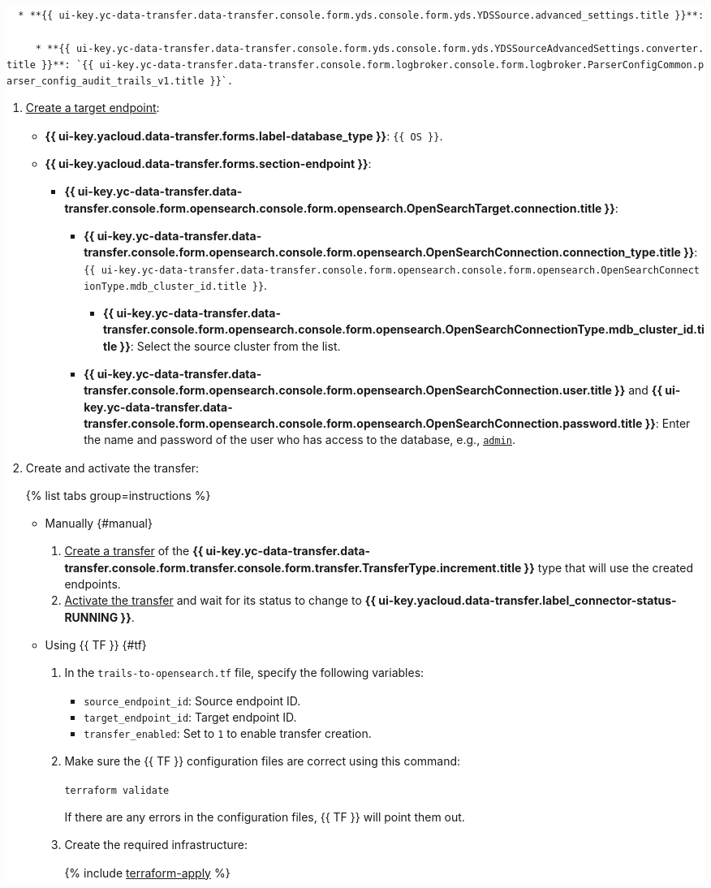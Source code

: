       * **{{ ui-key.yc-data-transfer.data-transfer.console.form.yds.console.form.yds.YDSSource.advanced_settings.title }}**:

         * **{{ ui-key.yc-data-transfer.data-transfer.console.form.yds.console.form.yds.YDSSourceAdvancedSettings.converter.title }}**: `{{ ui-key.yc-data-transfer.data-transfer.console.form.logbroker.console.form.logbroker.ParserConfigCommon.parser_config_audit_trails_v1.title }}`.

1. [Create a target endpoint](../data-transfer/operations/endpoint/target/opensearch.md):

   * **{{ ui-key.yacloud.data-transfer.forms.label-database_type }}**: `{{ OS }}`.
   * **{{ ui-key.yacloud.data-transfer.forms.section-endpoint }}**:

      * **{{ ui-key.yc-data-transfer.data-transfer.console.form.opensearch.console.form.opensearch.OpenSearchTarget.connection.title }}**:

         * **{{ ui-key.yc-data-transfer.data-transfer.console.form.opensearch.console.form.opensearch.OpenSearchConnection.connection_type.title }}**: `{{ ui-key.yc-data-transfer.data-transfer.console.form.opensearch.console.form.opensearch.OpenSearchConnectionType.mdb_cluster_id.title }}`.

            * **{{ ui-key.yc-data-transfer.data-transfer.console.form.opensearch.console.form.opensearch.OpenSearchConnectionType.mdb_cluster_id.title }}**: Select the source cluster from the list.

         * **{{ ui-key.yc-data-transfer.data-transfer.console.form.opensearch.console.form.opensearch.OpenSearchConnection.user.title }}** and **{{ ui-key.yc-data-transfer.data-transfer.console.form.opensearch.console.form.opensearch.OpenSearchConnection.password.title }}**: Enter the name and password of the user who has access to the database, e.g., [`admin`](../managed-opensearch/operations/cluster-users.md).

1. Create and activate the transfer:

   {% list tabs group=instructions %}

   - Manually {#manual}

      1. [Create a transfer](../data-transfer/operations/transfer.md#create) of the **{{ ui-key.yc-data-transfer.data-transfer.console.form.transfer.console.form.transfer.TransferType.increment.title }}** type that will use the created endpoints.
      1. [Activate the transfer](../data-transfer/operations/transfer.md#activate) and wait for its status to change to **{{ ui-key.yacloud.data-transfer.label_connector-status-RUNNING }}**.

   - Using {{ TF }} {#tf}

      1. In the `trails-to-opensearch.tf` file, specify the following variables:

         * `source_endpoint_id`: Source endpoint ID.
         * `target_endpoint_id`: Target endpoint ID.
         * `transfer_enabled`: Set to `1` to enable transfer creation.

      1. Make sure the {{ TF }} configuration files are correct using this command:

         ```bash
         terraform validate
         ```

         If there are any errors in the configuration files, {{ TF }} will point them out.

      1. Create the required infrastructure:

         {% include [terraform-apply](../_includes/mdb/terraform/apply.md) %}

